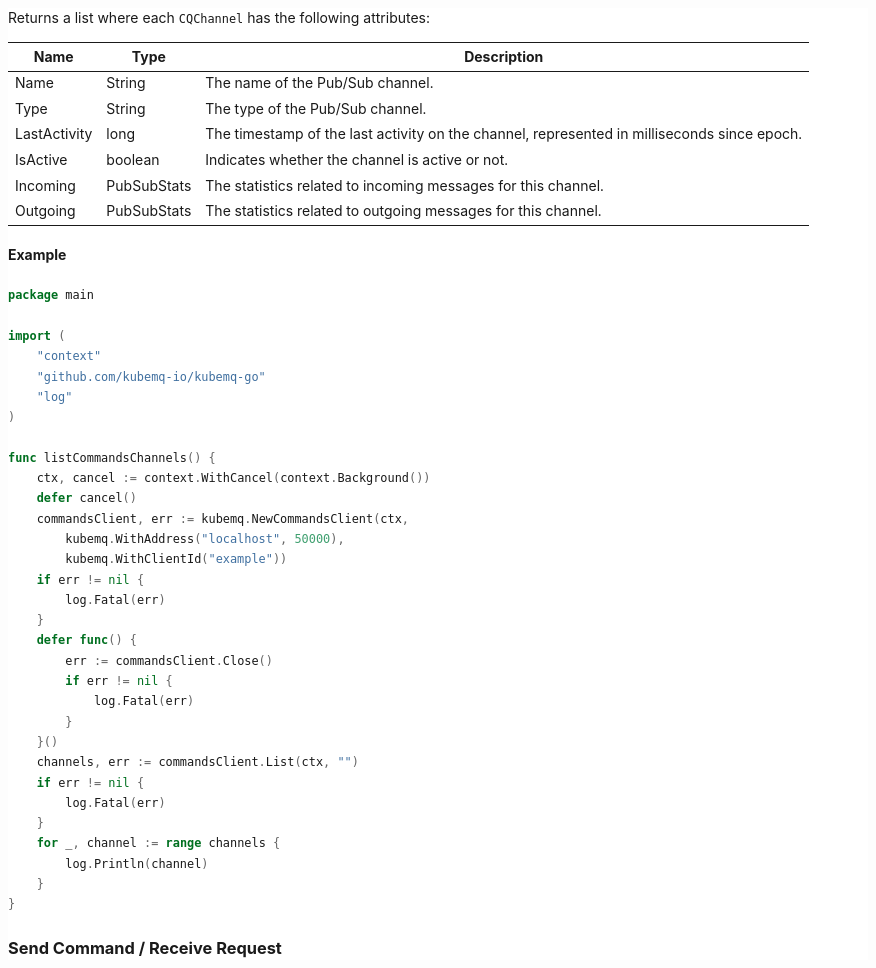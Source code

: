 Returns a list where each `CQChannel` has the following attributes:

| Name         | Type        | Description                                                                                   |
|--------------|-------------|-----------------------------------------------------------------------------------------------|
| Name         | String      | The name of the Pub/Sub channel.                                                              |
| Type         | String      | The type of the Pub/Sub channel.                                                              |
| LastActivity | long        | The timestamp of the last activity on the channel, represented in milliseconds since epoch.   |
| IsActive     | boolean     | Indicates whether the channel is active or not.                                               |
| Incoming     | PubSubStats | The statistics related to incoming messages for this channel.                                 |
| Outgoing     | PubSubStats | The statistics related to outgoing messages for this channel.                                 |

#### Example

```go
package main

import (
	"context"
	"github.com/kubemq-io/kubemq-go"
	"log"
)

func listCommandsChannels() {
	ctx, cancel := context.WithCancel(context.Background())
	defer cancel()
	commandsClient, err := kubemq.NewCommandsClient(ctx,
		kubemq.WithAddress("localhost", 50000),
		kubemq.WithClientId("example"))
	if err != nil {
		log.Fatal(err)
	}
	defer func() {
		err := commandsClient.Close()
		if err != nil {
			log.Fatal(err)
		}
	}()
	channels, err := commandsClient.List(ctx, "")
	if err != nil {
		log.Fatal(err)
	}
	for _, channel := range channels {
		log.Println(channel)
	}
}
```

### Send Command / Receive Request
